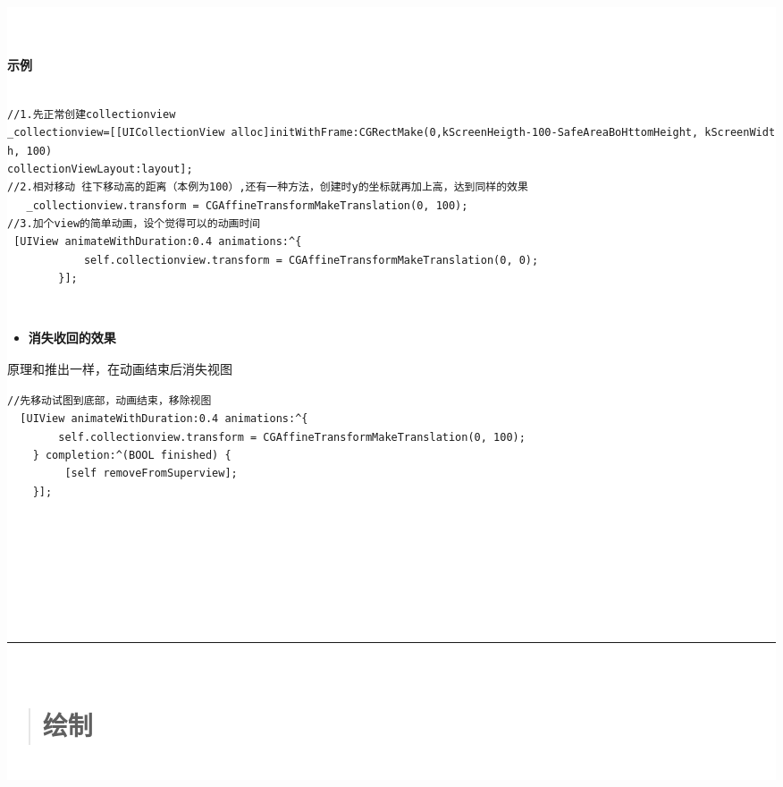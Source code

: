
<br/>
<br/>

**示例**

```

//1.先正常创建collectionview 
_collectionview=[[UICollectionView alloc]initWithFrame:CGRectMake(0,kScreenHeigth-100-SafeAreaBoHttomHeight, kScreenWidth, 100) 
collectionViewLayout:layout];
//2.相对移动 往下移动高的距离（本例为100）,还有一种方法，创建时y的坐标就再加上高，达到同样的效果
   _collectionview.transform = CGAffineTransformMakeTranslation(0, 100);
//3.加个view的简单动画，设个觉得可以的动画时间
 [UIView animateWithDuration:0.4 animations:^{
            self.collectionview.transform = CGAffineTransformMakeTranslation(0, 0);
        }];

```

<br/>

- **消失收回的效果**

原理和推出一样，在动画结束后消失视图

```
//先移动试图到底部，动画结束，移除视图
  [UIView animateWithDuration:0.4 animations:^{
        self.collectionview.transform = CGAffineTransformMakeTranslation(0, 100);
    } completion:^(BOOL finished) {
         [self removeFromSuperview];
    }];
```



<br/>

> <h2 id=''></h2>


<br/>
<br/>






<br/>
<br/>

***
<br/>


> <h1 id='绘制'>绘制</h1>

<br/>
